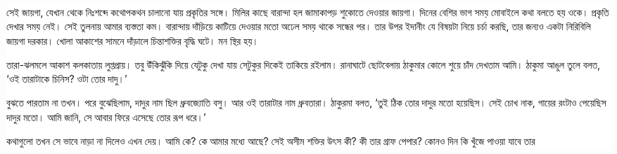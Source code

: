 &#x9B8;&#x9C7;&#x987; &#x99C;&#x9BE;&#x9DF;&#x997;&#x9BE;, &#x9AF;&#x9C7;&#x996;&#x9BE;&#x9A8; &#x9A5;&#x9C7;&#x995;&#x9C7; &#x9A8;&#x9BF;&#x983;&#x9B6;&#x9AC;&#x9CD;&#x9A6;&#x9C7; &#x995;&#x9A5;&#x9CB;&#x9AA;&#x995;&#x9A5;&#x9A8; &#x99A;&#x9BE;&#x9B2;&#x9BE;&#x9A8;&#x9CB; &#x9AF;&#x9BE;&#x9DF; &#x9AA;&#x9CD;&#x9B0;&#x995;&#x9C3;&#x9A4;&#x9BF;&#x9B0; &#x9B8;&#x999;&#x9CD;&#x997;&#x9C7;&#x964; &#x9AE;&#x9BF;&#x9B2;&#x9BF;&#x9B0; &#x995;&#x9BE;&#x99B;&#x9C7; &#x9AC;&#x9BE;&#x9B0;&#x9BE;&#x9A8;&#x9CD;&#x9A6;&#x9BE; &#x9B9;&#x9B2; &#x99C;&#x9BE;&#x9AE;&#x9BE;&#x995;&#x9BE;&#x9AA;&#x9DC; &#x9B6;&#x9C1;&#x995;&#x9CB;&#x9A4;&#x9C7; &#x9A6;&#x9C7;&#x993;&#x9DF;&#x9BE;&#x9B0; &#x99C;&#x9BE;&#x9DF;&#x997;&#x9BE;&#x964; &#x9A6;&#x9BF;&#x9A8;&#x9C7;&#x9B0; &#x9AC;&#x9C7;&#x9B6;&#x9BF;&#x9B0; &#x9AD;&#x9BE;&#x997; &#x9B8;&#x9AE;&#x9DF; &#x9AE;&#x9CB;&#x9AC;&#x9BE;&#x987;&#x9B2;&#x9C7; &#x995;&#x9A5;&#x9BE; &#x9AC;&#x9B2;&#x9A4;&#x9C7; &#x9B9;&#x9DF; &#x993;&#x995;&#x9C7;&#x964; &#x9AA;&#x9CD;&#x9B0;&#x995;&#x9C3;&#x9A4;&#x9BF; &#x9A6;&#x9C7;&#x996;&#x9BE;&#x9B0; &#x9B8;&#x9AE;&#x9DF; &#x9A8;&#x9C7;&#x987;&#x964; &#x9B8;&#x9C7;&#x987; &#x9A4;&#x9C1;&#x9B2;&#x9A8;&#x9BE;&#x9DF; &#x986;&#x9AE;&#x9BE;&#x9B0; &#x9AC;&#x9CD;&#x9AF;&#x9B8;&#x9CD;&#x9A4;&#x9A4;&#x9BE; &#x995;&#x9AE;&#x964; &#x9AC;&#x9BE;&#x9B0;&#x9BE;&#x9A8;&#x9CD;&#x9A6;&#x9BE;&#x9DF; &#x9A6;&#x9BE;&#x981;&#x9DC;&#x9BF;&#x9DF;&#x9C7; &#x995;&#x9BE;&#x99F;&#x9BF;&#x9DF;&#x9C7; &#x9A6;&#x9C7;&#x993;&#x9DF;&#x9BE;&#x9B0; &#x9AE;&#x9A4;&#x9CB; &#x985;&#x9A2;&#x9C7;&#x9B2; &#x9B8;&#x9AE;&#x9DF; &#x9A5;&#x9BE;&#x995;&#x9C7; &#x9B8;&#x9A8;&#x9CD;&#x9A7;&#x9C7;&#x9B0; &#x9AA;&#x9B0;&#x964; &#x9A4;&#x9BE;&#x9B0; &#x989;&#x9AA;&#x9B0; &#x987;&#x9A6;&#x9BE;&#x9A8;&#x9C0;&#x982; &#x9AF;&#x9C7; &#x9AC;&#x9BF;&#x9B7;&#x9DF;&#x99F;&#x9BE; &#x9A8;&#x9BF;&#x9DF;&#x9C7; &#x99A;&#x9B0;&#x9CD;&#x99A;&#x9BE; &#x995;&#x9B0;&#x99B;&#x9BF;, &#x9A4;&#x9BE;&#x9B0; &#x99C;&#x9A8;&#x9CD;&#x9AF;&#x993; &#x98F;&#x995;&#x99F;&#x9BE; &#x9A8;&#x9BF;&#x9B0;&#x9BF;&#x9AC;&#x9BF;&#x9B2;&#x9BF; &#x99C;&#x9BE;&#x9DF;&#x997;&#x9BE; &#x9A6;&#x9B0;&#x995;&#x9BE;&#x9B0;&#x964; &#x996;&#x9CB;&#x9B2;&#x9BE; &#x986;&#x995;&#x9BE;&#x9B6;&#x9C7;&#x9B0; &#x9B8;&#x9BE;&#x9AE;&#x9A8;&#x9C7; &#x9A6;&#x9BE;&#x981;&#x9DC;&#x9BE;&#x9B2;&#x9C7; &#x99A;&#x9BF;&#x9A8;&#x9CD;&#x9A4;&#x9BE;&#x9B6;&#x995;&#x9CD;&#x9A4;&#x9BF;&#x9B0; &#x9AC;&#x9C3;&#x9A6;&#x9CD;&#x9A7;&#x9BF; &#x998;&#x99F;&#x9C7;&#x964; &#x9AE;&#x9A8; &#x9B8;&#x9CD;&#x9A5;&#x9BF;&#x9B0; &#x9B9;&#x9DF;&#x964;</p><p>&#x9A4;&#x9BE;&#x9B0;&#x9BE;-&#x99D;&#x9B2;&#x9AE;&#x9B2;&#x9C7; &#x986;&#x995;&#x9BE;&#x9B6; &#x995;&#x9B2;&#x995;&#x9BE;&#x9A4;&#x9BE;&#x9DF; &#x9B2;&#x9C1;&#x9AA;&#x9CD;&#x9A4;&#x9AA;&#x9CD;&#x9B0;&#x9BE;&#x9DF;&#x964; &#x9A4;&#x9AC;&#x9C1; &#x989;&#x981;&#x995;&#x9BF;&#x99D;&#x9C1;&#x981;&#x995;&#x9BF; &#x9A6;&#x9BF;&#x9DF;&#x9C7; &#x9AF;&#x9C7;&#x99F;&#x9C1;&#x995;&#x9C1; &#x9A6;&#x9C7;&#x996;&#x9BE; &#x9AF;&#x9BE;&#x9DF; &#x9B8;&#x9C7;&#x99F;&#x9C1;&#x995;&#x9C1;&#x9B0; &#x9A6;&#x9BF;&#x995;&#x9C7;&#x987; &#x9A4;&#x9BE;&#x995;&#x9BF;&#x9DF;&#x9C7; &#x9B0;&#x987;&#x9B2;&#x9BE;&#x9AE;&#x964; &#x9B0;&#x9BE;&#x9A8;&#x9BE;&#x998;&#x9BE;&#x99F;&#x9C7; &#x99B;&#x9CB;&#x99F;&#x9AC;&#x9C7;&#x9B2;&#x9BE;&#x9DF; &#x9A0;&#x9BE;&#x995;&#x9C1;&#x9AE;&#x9BE;&#x9B0; &#x995;&#x9CB;&#x9B2;&#x9C7; &#x9B6;&#x9C1;&#x9DF;&#x9C7; &#x99A;&#x9BE;&#x981;&#x9A6; &#x9A6;&#x9C7;&#x996;&#x9A4;&#x9BE;&#x9AE; &#x986;&#x9AE;&#x9BF;&#x964; &#x9A0;&#x9BE;&#x995;&#x9C1;&#x9AE;&#x9BE; &#x986;&#x999;&#x9C1;&#x9B2; &#x9A4;&#x9C1;&#x9B2;&#x9C7; &#x9AC;&#x9B2;&#x9A4;, &#x2018;&#x993;&#x987; &#x9A4;&#x9BE;&#x9B0;&#x9BE;&#x99F;&#x9BE;&#x995;&#x9C7; &#x99A;&#x9BF;&#x9A8;&#x9BF;&#x9B8;? &#x993;&#x99F;&#x9BE; &#x9A4;&#x9CB;&#x9B0; &#x9A6;&#x9BE;&#x9A6;&#x9C1;&#x964;&#x2019;</p><p>&#x9AC;&#x9C1;&#x99D;&#x9A4;&#x9C7; &#x9AA;&#x9BE;&#x9B0;&#x9A4;&#x9BE;&#x9AE; &#x9A8;&#x9BE; &#x9A4;&#x996;&#x9A8;&#x964; &#x9AA;&#x9B0;&#x9C7; &#x9AC;&#x9C1;&#x99D;&#x9C7;&#x99B;&#x9BF;&#x9B2;&#x9BE;&#x9AE;, &#x9A6;&#x9BE;&#x9A6;&#x9C1;&#x9B0; &#x9A8;&#x9BE;&#x9AE; &#x99B;&#x9BF;&#x9B2; &#x9A7;&#x9CD;&#x9B0;&#x9C1;&#x9AC;&#x99C;&#x9CD;&#x9AF;&#x9CB;&#x9A4;&#x9BF; &#x9AC;&#x9B8;&#x9C1;&#x964; &#x986;&#x9B0; &#x993;&#x987; &#x9A4;&#x9BE;&#x9B0;&#x9BE;&#x99F;&#x9BE;&#x9B0; &#x9A8;&#x9BE;&#x9AE; &#x9A7;&#x9CD;&#x9B0;&#x9C1;&#x9AC;&#x9A4;&#x9BE;&#x9B0;&#x9BE;&#x964; &#x9A0;&#x9BE;&#x995;&#x9C1;&#x9B0;&#x9AE;&#x9BE; &#x9AC;&#x9B2;&#x9A4;, &#x2018;&#x9A4;&#x9C1;&#x987; &#x9A0;&#x9BF;&#x995; &#x9A4;&#x9CB;&#x9B0; &#x9A6;&#x9BE;&#x9A6;&#x9C1;&#x9B0; &#x9AE;&#x9A4;&#x9CB; &#x9B9;&#x9DF;&#x9C7;&#x99B;&#x9BF;&#x9B8;&#x964; &#x9B8;&#x9C7;&#x987; &#x99A;&#x9CB;&#x996; &#x9A8;&#x9BE;&#x995;, &#x997;&#x9BE;&#x9DF;&#x9C7;&#x9B0; &#x9B0;&#x982;&#x99F;&#x9BE;&#x993; &#x9AA;&#x9C7;&#x9DF;&#x9C7;&#x99B;&#x9BF;&#x9B8; &#x9A6;&#x9BE;&#x9A6;&#x9C1;&#x9B0; &#x9AE;&#x9A4;&#x9CB;&#x964; &#x986;&#x9AE;&#x9BF; &#x99C;&#x9BE;&#x9A8;&#x9BF;, &#x9B8;&#x9C7; &#x986;&#x9AC;&#x9BE;&#x9B0; &#x9AB;&#x9BF;&#x9B0;&#x9C7; &#x98F;&#x9B8;&#x9C7;&#x99B;&#x9C7; &#x9A4;&#x9CB;&#x9B0; &#x9B0;&#x9C2;&#x9AA; &#x9A7;&#x9B0;&#x9C7;&#x964;&#x2019;</p><p>&#x995;&#x9A5;&#x9BE;&#x997;&#x9C1;&#x9B2;&#x9CB; &#x9A4;&#x996;&#x9A8; &#x9B8;&#x9C7; &#x9AD;&#x9BE;&#x9AC;&#x9C7; &#x9A8;&#x9BE;&#x9DC;&#x9BE; &#x9A8;&#x9BE; &#x9A6;&#x9BF;&#x9B2;&#x9C7;&#x993; &#x98F;&#x996;&#x9A8; &#x9A6;&#x9C7;&#x9DF;&#x964; &#x986;&#x9AE;&#x9BF; &#x995;&#x9C7;? &#x995;&#x9C7; &#x986;&#x9AE;&#x9BE;&#x9B0; &#x9AE;&#x9A7;&#x9CD;&#x9AF;&#x9C7; &#x986;&#x99B;&#x9C7;? &#x9B8;&#x9C7;&#x987; &#x985;&#x9B8;&#x9C0;&#x9AE; &#x9B6;&#x995;&#x9CD;&#x9A4;&#x9BF;&#x9B0; &#x989;&#x9CE;&#x9B8; &#x995;&#x9C0;? &#x995;&#x9C0; &#x9A4;&#x9BE;&#x9B0; &#x997;&#x9CD;&#x9B0;&#x9BE;&#x9AB; &#x9AA;&#x9C7;&#x9AA;&#x9BE;&#x9B0;? &#x995;&#x9CB;&#x9A8;&#x993; &#x9A6;&#x9BF;&#x9A8; &#x995;&#x9BF; &#x996;&#x9C1;&#x981;&#x99C;&#x9C7; &#x9AA;&#x9BE;&#x993;&#x9DF;&#x9BE; &#x9AF;&#x9BE;&#x9AC;&#x9C7; &#x9A4;&#x9BE;&#x9B0;